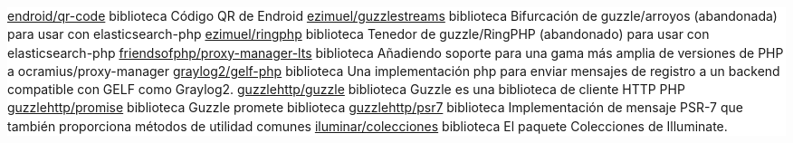   <tr>
    <td>
      <a href="https://github.com/endroid/qr-code.git">endroid/qr-code</a>
    </td>
    <td>biblioteca</td>
    <td>Código QR de Endroid</td>
  </tr>
  <tr>
    <td>
      <a href="https://github.com/ezimuel/guzzlestreams.git">ezimuel/guzzlestreams</a>
    </td>
    <td>biblioteca</td>
    <td>Bifurcación de guzzle/arroyos (abandonada) para usar con elasticsearch-php</td>
  </tr>
  <tr>
    <td>
      <a href="https://github.com/ezimuel/ringphp.git">ezimuel/ringphp</a>
    </td>
    <td>biblioteca</td>
    <td>Tenedor de guzzle/RingPHP (abandonado) para usar con elasticsearch-php</td>
  </tr>
  <tr>
    <td>
      <a href="https://github.com/FriendsOfPHP/proxy-manager-lts.git">friendsofphp/proxy-manager-lts</a>
    </td>
    <td>biblioteca</td>
    <td>Añadiendo soporte para una gama más amplia de versiones de PHP a ocramius/proxy-manager</td>
  </tr>
  <tr>
    <td>
      <a href="https://github.com/bzikarsky/gelf-php.git">graylog2/gelf-php</a>
    </td>
    <td>biblioteca</td>
    <td>Una implementación php para enviar mensajes de registro a un backend compatible con GELF como Graylog2.</td>
  </tr>
  <tr>
    <td>
      <a href="https://github.com/guzzle/guzzle.git">guzzlehttp/guzzle</a>
    </td>
    <td>biblioteca</td>
    <td>Guzzle es una biblioteca de cliente HTTP PHP</td>
  </tr>
  <tr>
    <td>
      <a href="https://github.com/guzzle/promises.git">guzzlehttp/promise</a>
    </td>
    <td>biblioteca</td>
    <td>Guzzle promete biblioteca</td>
  </tr>
  <tr>
    <td>
      <a href="https://github.com/guzzle/psr7.git">guzzlehttp/psr7</a>
    </td>
    <td>biblioteca</td>
    <td>Implementación de mensaje PSR-7 que también proporciona métodos de utilidad comunes</td>
  </tr>
  <tr>
    <td>
      <a href="https://github.com/illuminate/collections.git">iluminar/colecciones</a>
    </td>
    <td>biblioteca</td>
    <td>El paquete Colecciones de Illuminate.</td>
  </tr>